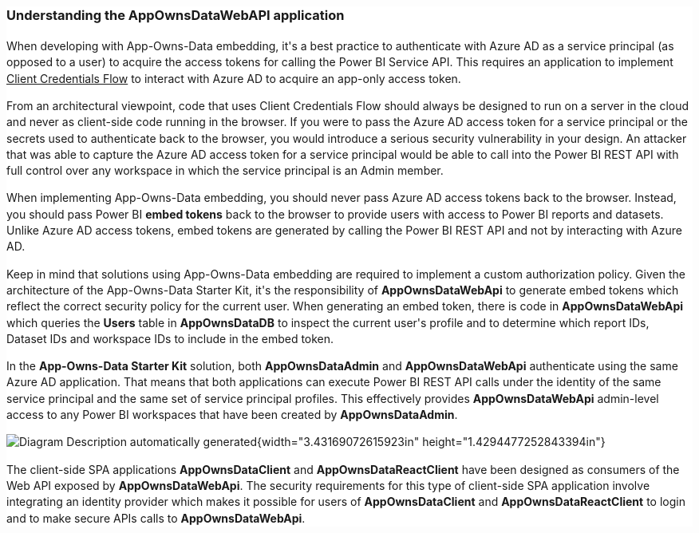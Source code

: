 ### Understanding the AppOwnsDataWebAPI application

When developing with App-Owns-Data embedding, it\'s a best practice to
authenticate with Azure AD as a service principal (as opposed to a user)
to acquire the access tokens for calling the Power BI Service API. This
requires an application to implement [Client Credentials
Flow](https://docs.microsoft.com/en-us/azure/active-directory/develop/v2-oauth2-client-creds-grant-flow)
to interact with Azure AD to acquire an app-only access token.

From an architectural viewpoint, code that uses Client Credentials Flow
should always be designed to run on a server in the cloud and never as
client-side code running in the browser. If you were to pass the Azure
AD access token for a service principal or the secrets used to
authenticate back to the browser, you would introduce a serious security
vulnerability in your design. An attacker that was able to capture the
Azure AD access token for a service principal would be able to call into
the Power BI REST API with full control over any workspace in which the
service principal is an Admin member.

When implementing App-Owns-Data embedding, you should never pass Azure
AD access tokens back to the browser. Instead, you should pass Power BI
**embed tokens** back to the browser to provide users with access to
Power BI reports and datasets. Unlike Azure AD access tokens, embed
tokens are generated by calling the Power BI REST API and not by
interacting with Azure AD.

Keep in mind that solutions using App-Owns-Data embedding are required
to implement a custom authorization policy. Given the architecture of
the App-Owns-Data Starter Kit, it's the responsibility of
**AppOwnsDataWebApi** to generate embed tokens which reflect the correct
security policy for the current user. When generating an embed token,
there is code in **AppOwnsDataWebApi** which queries the **Users** table
in **AppOwnsDataDB** to inspect the current user's profile and to
determine which report IDs, Dataset IDs and workspace IDs to include in
the embed token.

In the **App-Owns-Data Starter Kit** solution, both **AppOwnsDataAdmin**
and **AppOwnsDataWebApi** authenticate using the same Azure AD
application. That means that both applications can execute Power BI REST
API calls under the identity of the same service principal and the same
set of service principal profiles. This effectively provides
**AppOwnsDataWebApi** admin-level access to any Power BI workspaces that
have been created by **AppOwnsDataAdmin**.

![Diagram Description automatically
generated](./images/media/image7.png){width="3.43169072615923in"
height="1.4294477252843394in"}

The client-side SPA applications **AppOwnsDataClient** and
**AppOwnsDataReactClient** have been designed as consumers of the Web
API exposed by **AppOwnsDataWebApi**. The security requirements for this
type of client-side SPA application involve integrating an identity
provider which makes it possible for users of **AppOwnsDataClient** and
**AppOwnsDataReactClient** to login and to make secure APIs calls to
**AppOwnsDataWebApi**.
